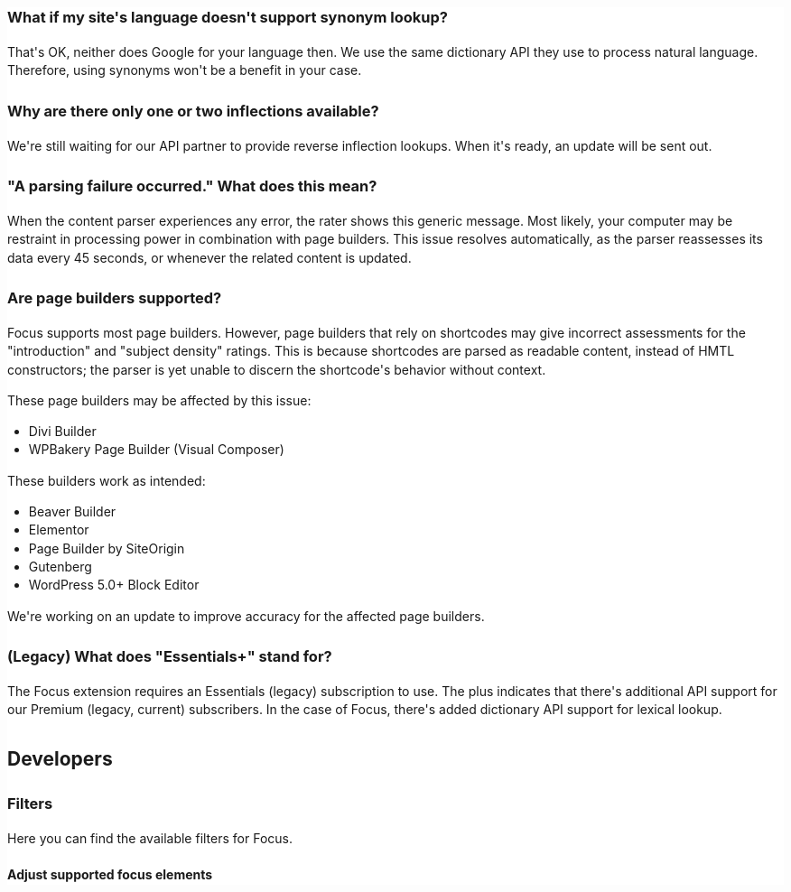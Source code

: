 ### What if my site's language doesn't support synonym lookup?

That's OK, neither does Google for your language then. We use the same dictionary API they use to process natural language. Therefore, using synonyms won't be a benefit in your case.

### Why are there only one or two inflections available?

We're still waiting for our API partner to provide reverse inflection lookups. When it's ready, an update will be sent out.

### "A parsing failure occurred." What does this mean?

When the content parser experiences any error, the rater shows this generic message. Most likely, your computer may be restraint in processing power in combination with page builders. This issue resolves automatically, as the parser reassesses its data every 45 seconds, or whenever the related content is updated.

### Are page builders supported?
Focus supports most page builders. However, page builders that rely on shortcodes may give incorrect assessments for the "introduction" and "subject density" ratings.
This is because shortcodes are parsed as readable content, instead of HMTL constructors; the parser is yet unable to discern the shortcode's behavior without context.

These page builders may be affected by this issue:

- Divi Builder
- WPBakery Page Builder (Visual Composer)

These builders work as intended:

- Beaver Builder
- Elementor
- Page Builder by SiteOrigin
- Gutenberg
- WordPress 5.0+ Block Editor

We're working on an update to improve accuracy for the affected page builders.

### (Legacy) What does "Essentials+" stand for?

The Focus extension requires an Essentials (legacy) subscription to use. The plus indicates that there's additional API support for our Premium (legacy, current) subscribers. In the case of Focus, there's added dictionary API support for lexical lookup.

## Developers

### Filters

Here you can find the available filters for Focus.

#### Adjust supported focus elements

